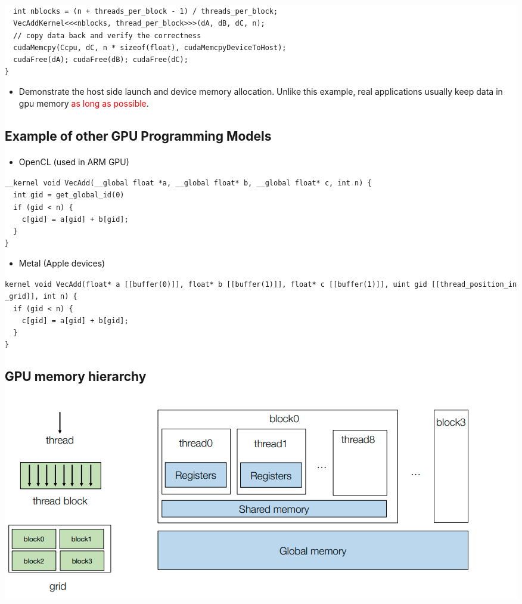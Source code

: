 ```
  int nblocks = (n + threads_per_block - 1) / threads_per_block;
  VecAddKernel<<<nblocks, thread_per_block>>>(dA, dB, dC, n);
  // copy data back and verify the correctness 
  cudaMemcpy(Ccpu, dC, n * sizeof(float), cudaMemcpyDeviceToHost);
  cudaFree(dA); cudaFree(dB); cudaFree(dC);
}
```
- Demonstrate the host side launch and device memory allocation. Unlike this example, real applications usually keep data in gpu memory <font color=red>as long as possible</font>.

## Example of other GPU Programming Models
- OpenCL (used in ARM GPU)
```
__kernel void VecAdd(__global float *a, __global float* b, __global float* c, int n) {
  int gid = get_global_id(0)
  if (gid < n) {
    c[gid] = a[gid] + b[gid];
  }
}
```
- Metal (Apple devices)
```
kernel void VecAdd(float* a [[buffer(0)]], float* b [[buffer(1)]], float* c [[buffer(1)]], uint gid [[thread_position_in_grid]], int n) {
  if (gid < n) {
    c[gid] = a[gid] + b[gid];
  }
}
```

## GPU memory hierarchy

![](./pictures/GPU_memory_hierarchy.png)
